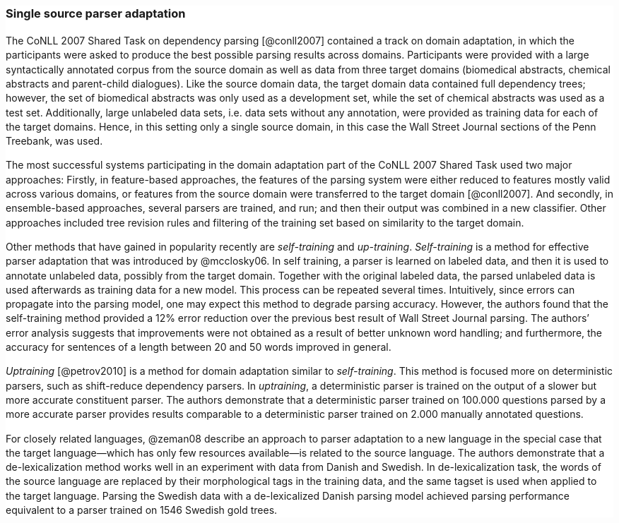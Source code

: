 ### Single source parser adaptation

The CoNLL 2007 Shared Task on dependency parsing [@conll2007] contained
a track on domain adaptation, in which the participants were asked to
produce the best possible parsing results across domains. Participants
were provided with a large syntactically annotated corpus from the
source domain as well as data from three target domains (biomedical
abstracts, chemical abstracts and parent-child dialogues). Like the
source domain data, the target domain data contained full dependency
trees; however, the set of biomedical abstracts was only used as a
development set, while the set of chemical abstracts was used as a test
set. Additionally, large unlabeled data sets, i.e. data sets without any
annotation, were provided as training data for each of the target
domains. Hence, in this setting only a single source domain, in this
case the Wall Street Journal sections of the Penn Treebank, was used.

The most successful systems participating in the domain adaptation part
of the CoNLL 2007 Shared Task used two major approaches: Firstly, in
feature-based approaches, the features of the parsing system were either
reduced to features mostly valid across various domains, or features
from the source domain were transferred to the target domain
[@conll2007]. And secondly, in ensemble-based approaches, several
parsers are trained, and run; and then their output was combined in a
new classifier. Other approaches included tree revision rules and
filtering of the training set based on similarity to the target domain.

Other methods that have gained in popularity recently are
*self-training* and *up-training*. *Self-training* is a method for
effective parser adaptation that was introduced by @mcclosky06. In self
training, a parser is learned on labeled data, and then it is used to
annotate unlabeled data, possibly from the target domain. Together with
the original labeled data, the parsed unlabeled data is used afterwards
as training data for a new model. This process can be repeated several
times. Intuitively, since errors can propagate into the parsing model,
one may expect this method to degrade parsing accuracy. However, the
authors found that the self-training method provided a 12% error
reduction over the previous best result of Wall Street Journal parsing.
The authors’ error analysis suggests that improvements were not obtained
as a result of better unknown word handling; and furthermore, the
accuracy for sentences of a length between 20 and 50 words improved in
general.

*Uptraining* [@petrov2010] is a method for domain adaptation similar to
*self-training*. This method is focused more on deterministic parsers,
such as shift-reduce dependency parsers. In *uptraining*, a
deterministic parser is trained on the output of a slower but more
accurate constituent parser. The authors demonstrate that a
deterministic parser trained on 100.000 questions parsed by a more
accurate parser provides results comparable to a deterministic parser
trained on 2.000 manually annotated questions.

For closely related languages, @zeman08 describe an approach to parser
adaptation to a new language in the special case that the target
language—which has only few resources available—is related to the source
language. The authors demonstrate that a de-lexicalization method works
well in an experiment with data from Danish and Swedish. In
de-lexicalization task, the words of the source language are replaced by
their morphological tags in the training data, and the same tagset is
used when applied to the target language. Parsing the Swedish data with
a de-lexicalized Danish parsing model achieved parsing performance
equivalent to a parser trained on 1546 Swedish gold trees.
